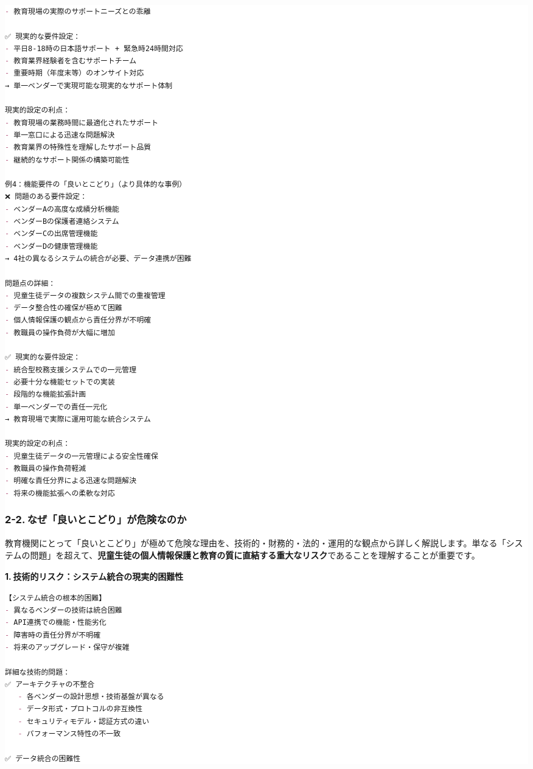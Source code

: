 ```markdown
- 教育現場の実際のサポートニーズとの乖離

✅ 現実的な要件設定：
- 平日8-18時の日本語サポート + 緊急時24時間対応
- 教育業界経験者を含むサポートチーム
- 重要時期（年度末等）のオンサイト対応
→ 単一ベンダーで実現可能な現実的なサポート体制

現実的設定の利点：
- 教育現場の業務時間に最適化されたサポート
- 単一窓口による迅速な問題解決
- 教育業界の特殊性を理解したサポート品質
- 継続的なサポート関係の構築可能性

例4：機能要件の「良いとこどり」（より具体的な事例）
❌ 問題のある要件設定：
- ベンダーAの高度な成績分析機能
- ベンダーBの保護者連絡システム
- ベンダーCの出席管理機能
- ベンダーDの健康管理機能
→ 4社の異なるシステムの統合が必要、データ連携が困難

問題点の詳細：
- 児童生徒データの複数システム間での重複管理
- データ整合性の確保が極めて困難
- 個人情報保護の観点から責任分界が不明確
- 教職員の操作負荷が大幅に増加

✅ 現実的な要件設定：
- 統合型校務支援システムでの一元管理
- 必要十分な機能セットでの実装
- 段階的な機能拡張計画
- 単一ベンダーでの責任一元化
→ 教育現場で実際に運用可能な統合システム

現実的設定の利点：
- 児童生徒データの一元管理による安全性確保
- 教職員の操作負荷軽減
- 明確な責任分界による迅速な問題解決
- 将来の機能拡張への柔軟な対応
```

### 2-2. なぜ「良いとこどり」が危険なのか

教育機関にとって「良いとこどり」が極めて危険な理由を、技術的・財務的・法的・運用的な観点から詳しく解説します。単なる「システムの問題」を超えて、**児童生徒の個人情報保護と教育の質に直結する重大なリスク**であることを理解することが重要です。

**1. 技術的リスク：システム統合の現実的困難性**

```markdown
【システム統合の根本的困難】
- 異なるベンダーの技術は統合困難
- API連携での機能・性能劣化
- 障害時の責任分界が不明確
- 将来のアップグレード・保守が複雑

詳細な技術的問題：
✅ アーキテクチャの不整合
   - 各ベンダーの設計思想・技術基盤が異なる
   - データ形式・プロトコルの非互換性
   - セキュリティモデル・認証方式の違い
   - パフォーマンス特性の不一致

✅ データ統合の困難性
```